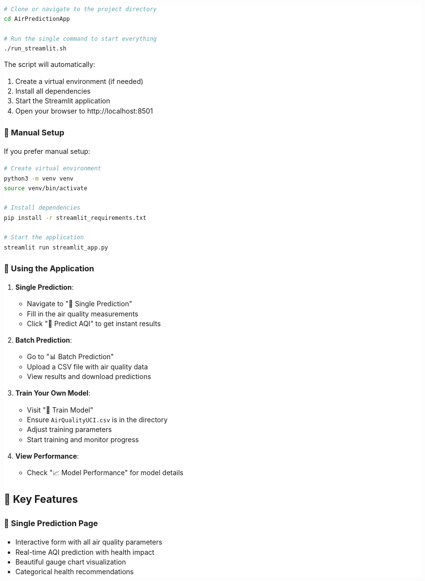 ```bash
# Clone or navigate to the project directory
cd AirPredictionApp

# Run the single command to start everything
./run_streamlit.sh
```

The script will automatically:
1. Create a virtual environment (if needed)
2. Install all dependencies
3. Start the Streamlit application
4. Open your browser to http://localhost:8501

### 🔧 Manual Setup

If you prefer manual setup:

```bash
# Create virtual environment
python3 -m venv venv
source venv/bin/activate

# Install dependencies
pip install -r streamlit_requirements.txt

# Start the application
streamlit run streamlit_app.py
```

### 📱 Using the Application

1. **Single Prediction**: 
   - Navigate to "🔮 Single Prediction"
   - Fill in the air quality measurements
   - Click "🔮 Predict AQI" to get instant results

2. **Batch Prediction**:
   - Go to "📊 Batch Prediction"
   - Upload a CSV file with air quality data
   - View results and download predictions

3. **Train Your Own Model**:
   - Visit "🤖 Train Model"
   - Ensure `AirQualityUCI.csv` is in the directory
   - Adjust training parameters
   - Start training and monitor progress

4. **View Performance**:
   - Check "📈 Model Performance" for model details

## 🎯 Key Features

### 🔮 Single Prediction Page
- Interactive form with all air quality parameters
- Real-time AQI prediction with health impact
- Beautiful gauge chart visualization
- Categorical health recommendations
